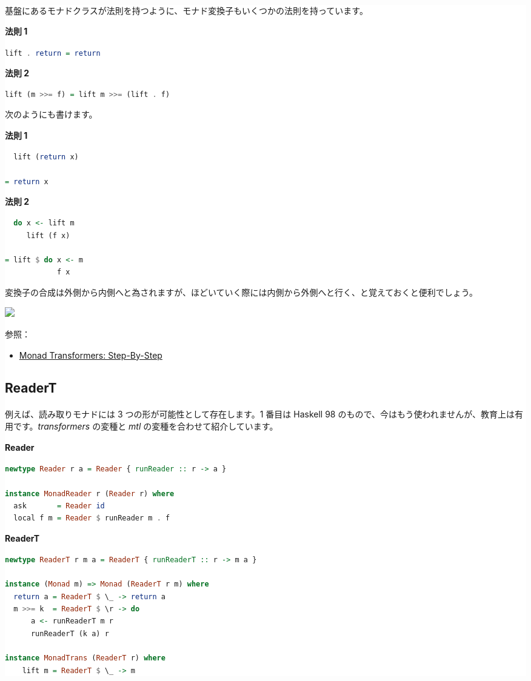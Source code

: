 基盤にあるモナドクラスが法則を持つように、モナド変換子もいくつかの法則を持っています。

**法則 1**

```haskell
lift . return = return
```

**法則 2**

```haskell
lift (m >>= f) = lift m >>= (lift . f)
```

次のようにも書けます。

**法則 1**

```haskell
  lift (return x)

= return x
```

**法則 2**

```haskell
  do x <- lift m
     lift (f x)

= lift $ do x <- m
            f x
```

変換子の合成は外側から内側へと為されますが、ほどいていく際には内側から外側へと行く、と覚えておくと便利でしょう。

![](https://raw.githubusercontent.com/sdiehl/wiwinwlh/master/img/transformer_unroll.png)

参照：

* [Monad Transformers: Step-By-Step](http://www.cs.virginia.edu/~wh5a/personal/Transformers.pdf)

## <a name="readert">ReaderT</a>

例えば、読み取りモナドには 3 つの形が可能性として存在します。1 番目は Haskell 98 のもので、今はもう使われませんが、教育上は有用です。*transformers* の変種と *mtl* の変種を合わせて紹介しています。

**Reader**

```haskell
newtype Reader r a = Reader { runReader :: r -> a }

instance MonadReader r (Reader r) where
  ask       = Reader id
  local f m = Reader $ runReader m . f
```

**ReaderT**

```haskell
newtype ReaderT r m a = ReaderT { runReaderT :: r -> m a }

instance (Monad m) => Monad (ReaderT r m) where
  return a = ReaderT $ \_ -> return a
  m >>= k  = ReaderT $ \r -> do
      a <- runReaderT m r
      runReaderT (k a) r

instance MonadTrans (ReaderT r) where
    lift m = ReaderT $ \_ -> m
```
